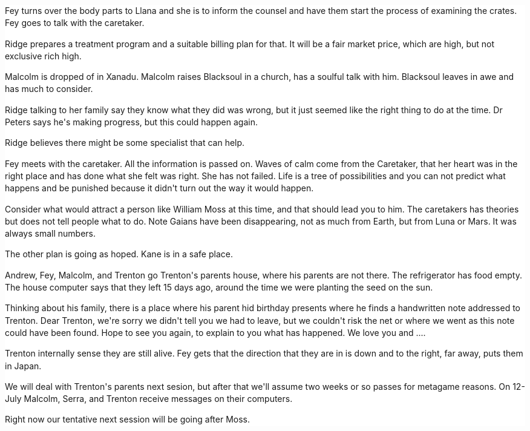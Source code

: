 Fey turns over the body parts to Llana and she is to inform the counsel and have them start the process of examining the crates.  Fey goes to talk with the caretaker.

Ridge prepares a treatment program and a suitable billing plan for that.  It will be a fair market price, which are high, but not exclusive rich high.  

 Malcolm is dropped of in Xanadu.  Malcolm raises Blacksoul in a church, has a soulful talk with him.  Blacksoul leaves in awe and has much to consider.

Ridge talking to her family say they know what they did was wrong, but it just seemed like the right thing to do at the time.  Dr Peters says he's making progress, but this could happen again.

Ridge believes there might be some specialist that can help.

Fey meets with the caretaker.  All the information is passed on.  Waves of calm come from the Caretaker, that her heart was in the right place and has done what she felt was right.  She has not failed.  Life is a tree of possibilities and you can not predict what happens and be punished because it didn't turn out the way it would happen.

Consider what would attract a person like William Moss at this time, and that should lead you to him.  The caretakers has theories but does not tell people what to do.  Note Gaians have been disappearing, not as much from Earth, but from Luna or Mars.  It was always small numbers.

The other plan is going as hoped.  Kane is in a safe place.

Andrew, Fey, Malcolm, and Trenton go Trenton's parents house, where his parents are not there.  The refrigerator has food empty.  The house computer says that they left 15 days ago, around the time we were planting the seed on the sun.

Thinking about his family, there is a place where his parent hid birthday presents where he finds a handwritten note addressed to Trenton.  Dear Trenton, we're sorry we didn't tell you we had to leave, but we couldn't risk the net or where we went as this note could have been found.  Hope to see you again, to explain to you what has happened.  We love you and ....

Trenton internally sense they are still alive.  Fey gets that the direction that they are in is down and to the right, far away, puts them in Japan.

We will deal with Trenton's parents next sesion, but after that we'll assume two weeks or so passes for metagame reasons.  On 12-July Malcolm, Serra, and Trenton receive messages on their computers.

Right now our tentative next session will be going after Moss.

